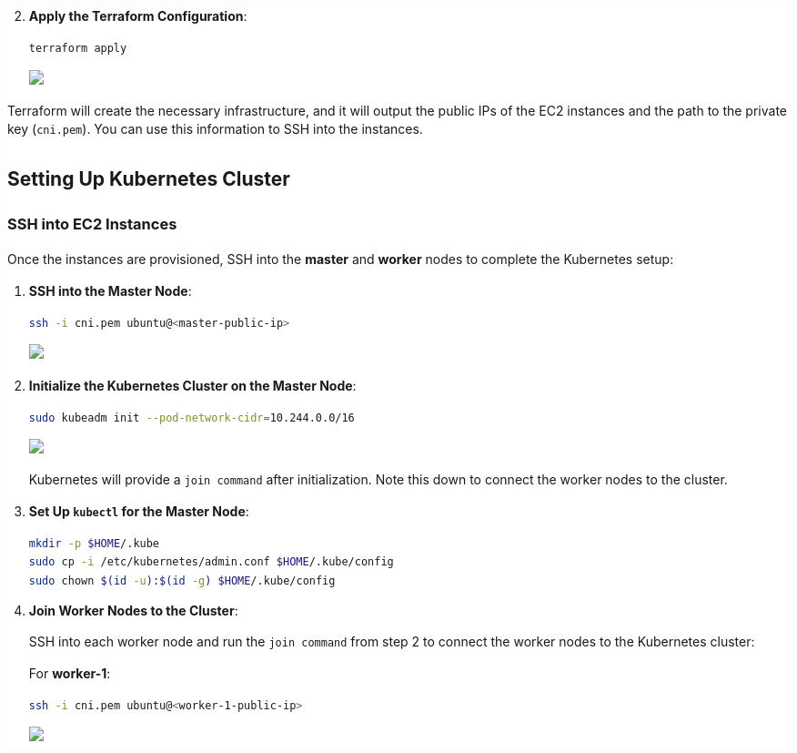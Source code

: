 2. **Apply the Terraform Configuration**:

   ```bash
   terraform apply
   ```

   ![](https://raw.githubusercontent.com/poridhiEng/poridhi-labs/c3f77ff15cea059b33ab1fee2c4441d9b0a90987/Poridhi%20Labs/Kubernetes%20Tasks/Custom%20CNI%20Plugins%20in%20Kubernetes/Lab-5/images/output.png)

Terraform will create the necessary infrastructure, and it will output the public IPs of the EC2 instances and the path to the private key (`cni.pem`). You can use this information to SSH into the instances.


## **Setting Up Kubernetes Cluster**

### **SSH into EC2 Instances**

Once the instances are provisioned, SSH into the **master** and **worker** nodes to complete the Kubernetes setup:

1. **SSH into the Master Node**:

   ```bash
   ssh -i cni.pem ubuntu@<master-public-ip>
   ```
   ![](https://raw.githubusercontent.com/poridhiEng/poridhi-labs/c3f77ff15cea059b33ab1fee2c4441d9b0a90987/Poridhi%20Labs/Kubernetes%20Tasks/Custom%20CNI%20Plugins%20in%20Kubernetes/Lab-5/images/m.png)

2. **Initialize the Kubernetes Cluster on the Master Node**:

   ```bash
   sudo kubeadm init --pod-network-cidr=10.244.0.0/16
   ```

   ![](https://raw.githubusercontent.com/poridhiEng/poridhi-labs/c3f77ff15cea059b33ab1fee2c4441d9b0a90987/Poridhi%20Labs/Kubernetes%20Tasks/Custom%20CNI%20Plugins%20in%20Kubernetes/Lab-5/images/10.png)

   Kubernetes will provide a `join command` after initialization. Note this down to connect the worker nodes to the cluster.

3. **Set Up `kubectl` for the Master Node**:

   ```bash
   mkdir -p $HOME/.kube
   sudo cp -i /etc/kubernetes/admin.conf $HOME/.kube/config
   sudo chown $(id -u):$(id -g) $HOME/.kube/config
   ```

4. **Join Worker Nodes to the Cluster**:

   SSH into each worker node and run the `join command` from step 2 to connect the worker nodes to the Kubernetes cluster:

   For **worker-1**:

   ```bash
   ssh -i cni.pem ubuntu@<worker-1-public-ip>
   ```
   ![](https://raw.githubusercontent.com/poridhiEng/poridhi-labs/c3f77ff15cea059b33ab1fee2c4441d9b0a90987/Poridhi%20Labs/Kubernetes%20Tasks/Custom%20CNI%20Plugins%20in%20Kubernetes/Lab-5/images/w-1.png)
  